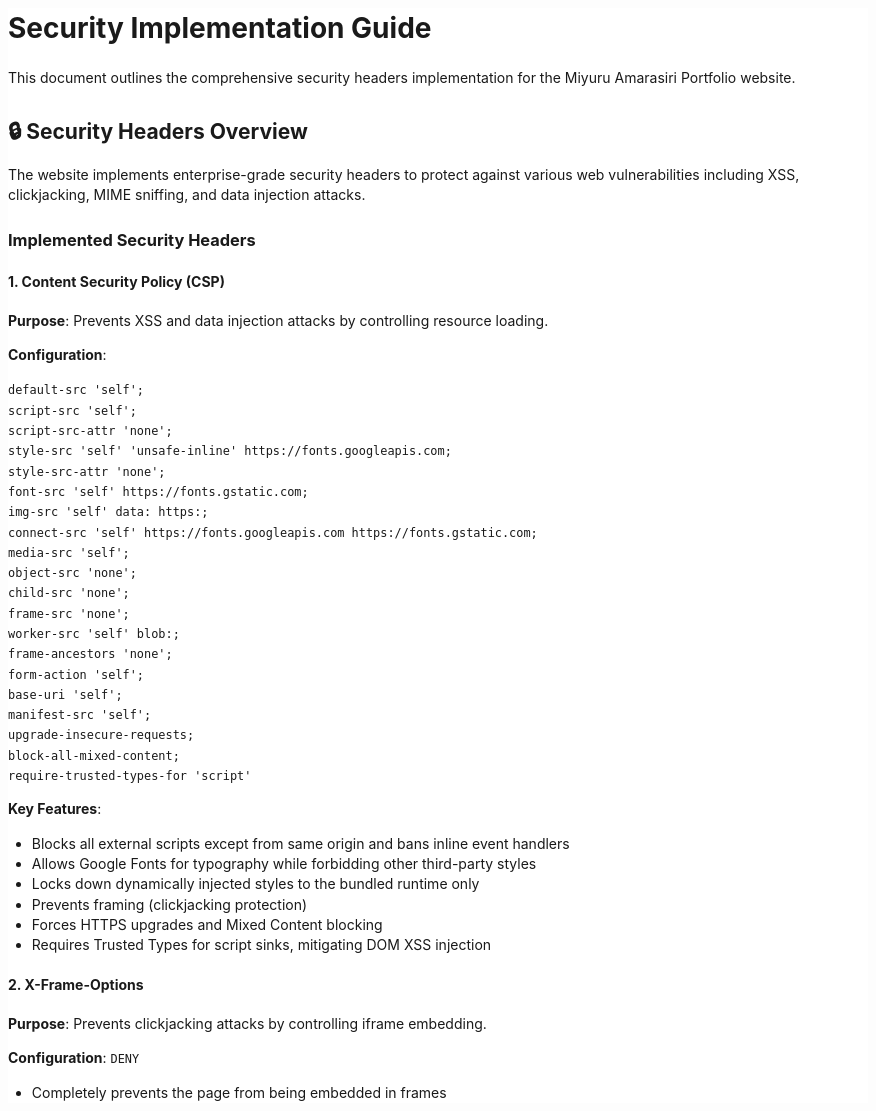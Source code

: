 # Security Implementation Guide

This document outlines the comprehensive security headers implementation for the Miyuru Amarasiri Portfolio website.

## 🔒 Security Headers Overview

The website implements enterprise-grade security headers to protect against various web vulnerabilities including XSS, clickjacking, MIME sniffing, and data injection attacks.

### Implemented Security Headers

#### 1. Content Security Policy (CSP)
**Purpose**: Prevents XSS and data injection attacks by controlling resource loading.

**Configuration**:
```
default-src 'self';
script-src 'self';
script-src-attr 'none';
style-src 'self' 'unsafe-inline' https://fonts.googleapis.com;
style-src-attr 'none';
font-src 'self' https://fonts.gstatic.com;
img-src 'self' data: https:;
connect-src 'self' https://fonts.googleapis.com https://fonts.gstatic.com;
media-src 'self';
object-src 'none';
child-src 'none';
frame-src 'none';
worker-src 'self' blob:;
frame-ancestors 'none';
form-action 'self';
base-uri 'self';
manifest-src 'self';
upgrade-insecure-requests;
block-all-mixed-content;
require-trusted-types-for 'script'
```

**Key Features**:
- Blocks all external scripts except from same origin and bans inline event handlers
- Allows Google Fonts for typography while forbidding other third-party styles
- Locks down dynamically injected styles to the bundled runtime only
- Prevents framing (clickjacking protection)
- Forces HTTPS upgrades and Mixed Content blocking
- Requires Trusted Types for script sinks, mitigating DOM XSS injection

#### 2. X-Frame-Options
**Purpose**: Prevents clickjacking attacks by controlling iframe embedding.

**Configuration**: `DENY`
- Completely prevents the page from being embedded in frames
